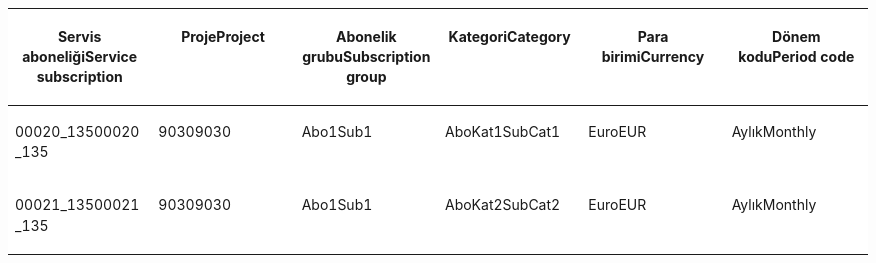 <table style="width:100%;">
<colgroup>
<col style="width: 16%" />
<col style="width: 16%" />
<col style="width: 16%" />
<col style="width: 16%" />
<col style="width: 16%" />
<col style="width: 16%" />
</colgroup>
<thead>
<tr class="header">
<th><p><span data-ttu-id="3bd0b-175">Servis aboneliği</span><span class="sxs-lookup"><span data-stu-id="3bd0b-175">Service subscription</span></span></p></th>
<th><p><span data-ttu-id="3bd0b-176">Proje</span><span class="sxs-lookup"><span data-stu-id="3bd0b-176">Project</span></span></p></th>
<th><p><span data-ttu-id="3bd0b-177">Abonelik grubu</span><span class="sxs-lookup"><span data-stu-id="3bd0b-177">Subscription group</span></span></p></th>
<th><p><span data-ttu-id="3bd0b-178">Kategori</span><span class="sxs-lookup"><span data-stu-id="3bd0b-178">Category</span></span></p></th>
<th><p><span data-ttu-id="3bd0b-179">Para birimi</span><span class="sxs-lookup"><span data-stu-id="3bd0b-179">Currency</span></span></p></th>
<th><p><span data-ttu-id="3bd0b-180">Dönem kodu</span><span class="sxs-lookup"><span data-stu-id="3bd0b-180">Period code</span></span></p></th>
</tr>
</thead>
<tbody>
<tr class="odd">
<td><p><span data-ttu-id="3bd0b-181">00020_135</span><span class="sxs-lookup"><span data-stu-id="3bd0b-181">00020_135</span></span></p></td>
<td><p><span data-ttu-id="3bd0b-182">9030</span><span class="sxs-lookup"><span data-stu-id="3bd0b-182">9030</span></span></p></td>
<td><p><span data-ttu-id="3bd0b-183">Abo1</span><span class="sxs-lookup"><span data-stu-id="3bd0b-183">Sub1</span></span></p></td>
<td><p><span data-ttu-id="3bd0b-184">AboKat1</span><span class="sxs-lookup"><span data-stu-id="3bd0b-184">SubCat1</span></span></p></td>
<td><p><span data-ttu-id="3bd0b-185">Euro</span><span class="sxs-lookup"><span data-stu-id="3bd0b-185">EUR</span></span></p></td>
<td><p><span data-ttu-id="3bd0b-186">Aylık</span><span class="sxs-lookup"><span data-stu-id="3bd0b-186">Monthly</span></span></p></td>
</tr>
<tr class="even">
<td><p><span data-ttu-id="3bd0b-187">00021_135</span><span class="sxs-lookup"><span data-stu-id="3bd0b-187">00021_135</span></span></p></td>
<td><p><span data-ttu-id="3bd0b-188">9030</span><span class="sxs-lookup"><span data-stu-id="3bd0b-188">9030</span></span></p></td>
<td><p><span data-ttu-id="3bd0b-189">Abo1</span><span class="sxs-lookup"><span data-stu-id="3bd0b-189">Sub1</span></span></p></td>
<td><p><span data-ttu-id="3bd0b-190">AboKat2</span><span class="sxs-lookup"><span data-stu-id="3bd0b-190">SubCat2</span></span></p></td>
<td><p><span data-ttu-id="3bd0b-191">Euro</span><span class="sxs-lookup"><span data-stu-id="3bd0b-191">EUR</span></span></p></td>
<td><p><span data-ttu-id="3bd0b-192">Aylık</span><span class="sxs-lookup"><span data-stu-id="3bd0b-192">Monthly</span></span></p></td>
</tr>
</tbody>
</table>
